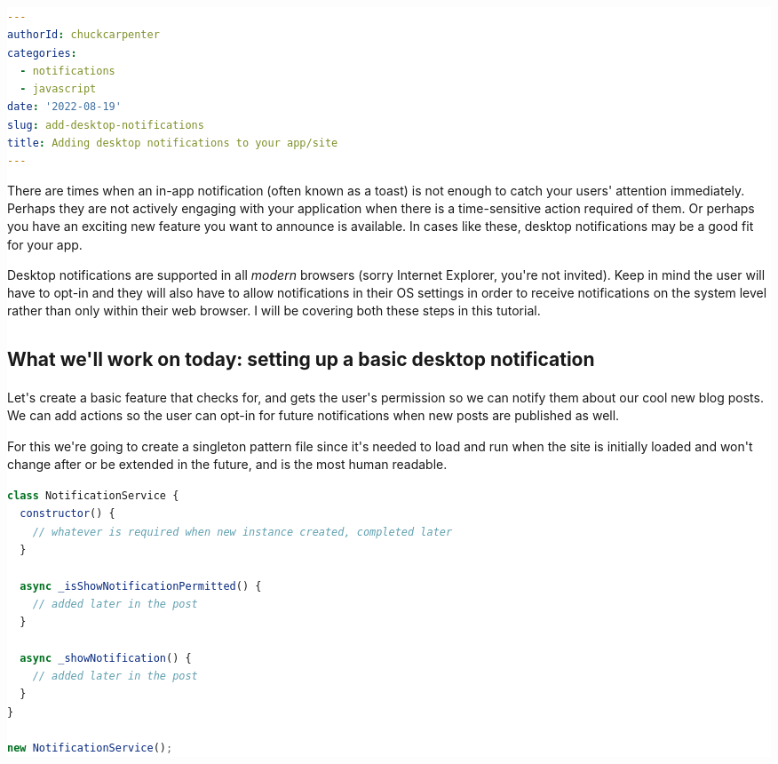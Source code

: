 ```yaml
---
authorId: chuckcarpenter
categories:
  - notifications
  - javascript
date: '2022-08-19'
slug: add-desktop-notifications
title: Adding desktop notifications to your app/site
---
```


There are times when an in-app notification (often known as a toast) is not
enough to catch your users' attention immediately. Perhaps they are not actively
engaging with your application when there is a time-sensitive action required of
them. Or perhaps you have an exciting new feature you want to announce is
available. In cases like these, desktop notifications may be a good fit for your
app.

Desktop notifications are supported in all _modern_ browsers (sorry Internet
Explorer, you're not invited). Keep in mind the user will have to opt-in and
they will also have to allow notifications in their OS settings in order to
receive notifications on the system level rather than only within their web
browser. I will be covering both these steps in this tutorial.

## What we'll work on today: setting up a basic desktop notification

Let's create a basic feature that checks for, and gets the user's permission so
we can notify them about our cool new blog posts. We can add actions so the user
can opt-in for future notifications when new posts are published as well.

For this we're going to create a singleton pattern file since it's needed to
load and run when the site is initially loaded and won't change after or be
extended in the future, and is the most human readable.

```js
class NotificationService {
  constructor() {
    // whatever is required when new instance created, completed later
  }

  async _isShowNotificationPermitted() {
    // added later in the post
  }

  async _showNotification() {
    // added later in the post
  }
}

new NotificationService();
```
